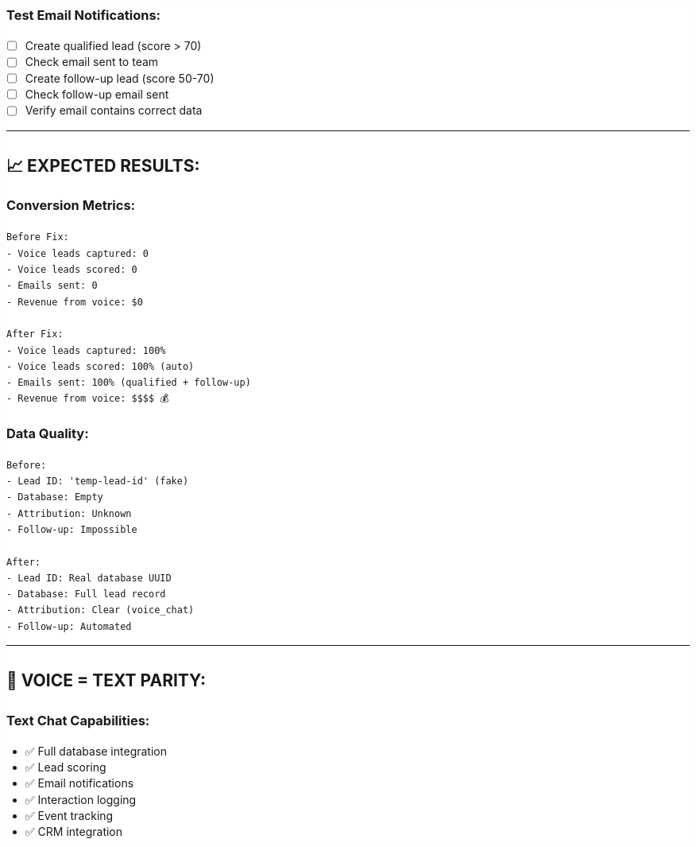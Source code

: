 ### **Test Email Notifications:**
- [ ] Create qualified lead (score > 70)
- [ ] Check email sent to team
- [ ] Create follow-up lead (score 50-70)
- [ ] Check follow-up email sent
- [ ] Verify email contains correct data

---

## 📈 **EXPECTED RESULTS:**

### **Conversion Metrics:**
```
Before Fix:
- Voice leads captured: 0
- Voice leads scored: 0
- Emails sent: 0
- Revenue from voice: $0

After Fix:
- Voice leads captured: 100%
- Voice leads scored: 100% (auto)
- Emails sent: 100% (qualified + follow-up)
- Revenue from voice: $$$$ 💰
```

### **Data Quality:**
```
Before:
- Lead ID: 'temp-lead-id' (fake)
- Database: Empty
- Attribution: Unknown
- Follow-up: Impossible

After:
- Lead ID: Real database UUID
- Database: Full lead record
- Attribution: Clear (voice_chat)
- Follow-up: Automated
```

---

## 🎉 **VOICE = TEXT PARITY:**

### **Text Chat Capabilities:**
- ✅ Full database integration
- ✅ Lead scoring
- ✅ Email notifications
- ✅ Interaction logging
- ✅ Event tracking
- ✅ CRM integration
